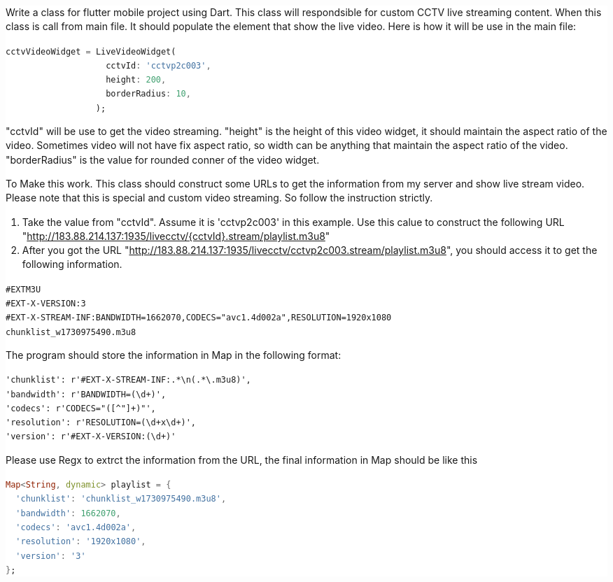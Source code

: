Write a class for flutter mobile project using Dart. This class will respondsible for custom CCTV live streaming content. When this class is call from main file. It should populate the element that show the live video. Here is how it will be use in the main file:

```dart
cctvVideoWidget = LiveVideoWidget(
                    cctvId: 'cctvp2c003',
                    height: 200,
                    borderRadius: 10,
                  );
```

"cctvId" will be use to get the video streaming.
"height" is the height of this video widget, it should maintain the aspect ratio of the video. Sometimes video will not have fix aspect ratio, so width can be anything that maintain the aspect ratio of the video.
"borderRadius" is the value for rounded conner of the video widget.

To Make this work. This class should construct some URLs to get the information from my server and show live stream video. Please note that this is special and custom video streaming. So follow the instruction strictly.


1. Take the value from "cctvId". Assume it is 'cctvp2c003' in this example. Use this calue to construct the following URL "http://183.88.214.137:1935/livecctv/{cctvId}.stream/playlist.m3u8"
2. After you got the URL "http://183.88.214.137:1935/livecctv/cctvp2c003.stream/playlist.m3u8", you should access it to get the following information.

```text
#EXTM3U
#EXT-X-VERSION:3
#EXT-X-STREAM-INF:BANDWIDTH=1662070,CODECS="avc1.4d002a",RESOLUTION=1920x1080
chunklist_w1730975490.m3u8
```

The program should store the information in Map in the following format:

```text
'chunklist': r'#EXT-X-STREAM-INF:.*\n(.*\.m3u8)',
'bandwidth': r'BANDWIDTH=(\d+)',
'codecs': r'CODECS="([^"]+)"',
'resolution': r'RESOLUTION=(\d+x\d+)',
'version': r'#EXT-X-VERSION:(\d+)'
```

Please use Regx to extrct the information from the URL, the final information in Map should be like this

```dart
Map<String, dynamic> playlist = {
  'chunklist': 'chunklist_w1730975490.m3u8',
  'bandwidth': 1662070,
  'codecs': 'avc1.4d002a',
  'resolution': '1920x1080',
  'version': '3'
};
```
